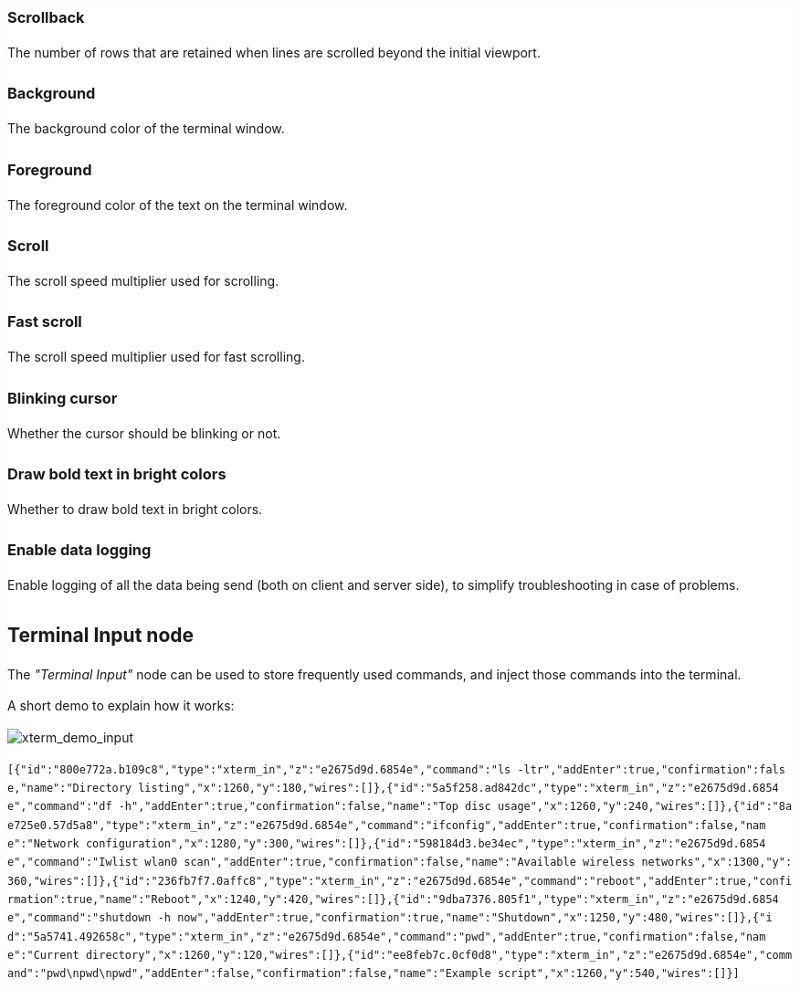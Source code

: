 ### Scrollback
The number of rows that are retained when lines are scrolled beyond the initial viewport. 

### Background
The background color of the terminal window.

### Foreground
The foreground color of the text on the terminal window.

### Scroll
The scroll speed multiplier used for scrolling.

### Fast scroll
The scroll speed multiplier used for fast scrolling.

### Blinking cursor
Whether the cursor should be blinking or not.  

### Draw bold text in bright colors
Whether to draw bold text in bright colors. 

### Enable data logging
Enable logging of all the data being send (both on client and server side), to simplify troubleshooting in case of problems. 

## Terminal Input node
The *"Terminal Input"* node can be used to store frequently used commands, and inject those commands into the terminal.

A short demo to explain how it works:

![xterm_demo_input](https://user-images.githubusercontent.com/14224149/71563905-d0d0e200-2a97-11ea-8d1d-29f08981ac03.gif)

```
[{"id":"800e772a.b109c8","type":"xterm_in","z":"e2675d9d.6854e","command":"ls -ltr","addEnter":true,"confirmation":false,"name":"Directory listing","x":1260,"y":180,"wires":[]},{"id":"5a5f258.ad842dc","type":"xterm_in","z":"e2675d9d.6854e","command":"df -h","addEnter":true,"confirmation":false,"name":"Top disc usage","x":1260,"y":240,"wires":[]},{"id":"8ae725e0.57d5a8","type":"xterm_in","z":"e2675d9d.6854e","command":"ifconfig","addEnter":true,"confirmation":false,"name":"Network configuration","x":1280,"y":300,"wires":[]},{"id":"598184d3.be34ec","type":"xterm_in","z":"e2675d9d.6854e","command":"Iwlist wlan0 scan","addEnter":true,"confirmation":false,"name":"Available wireless networks","x":1300,"y":360,"wires":[]},{"id":"236fb7f7.0affc8","type":"xterm_in","z":"e2675d9d.6854e","command":"reboot","addEnter":true,"confirmation":true,"name":"Reboot","x":1240,"y":420,"wires":[]},{"id":"9dba7376.805f1","type":"xterm_in","z":"e2675d9d.6854e","command":"shutdown -h now","addEnter":true,"confirmation":true,"name":"Shutdown","x":1250,"y":480,"wires":[]},{"id":"5a5741.492658c","type":"xterm_in","z":"e2675d9d.6854e","command":"pwd","addEnter":true,"confirmation":false,"name":"Current directory","x":1260,"y":120,"wires":[]},{"id":"ee8feb7c.0cf0d8","type":"xterm_in","z":"e2675d9d.6854e","command":"pwd\npwd\npwd","addEnter":false,"confirmation":false,"name":"Example script","x":1260,"y":540,"wires":[]}]
```
